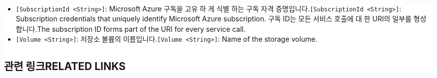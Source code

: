   - <span data-ttu-id="9e0cb-170">`[SubscriptionId <String>]`: Microsoft Azure 구독을 고유 하 게 식별 하는 구독 자격 증명입니다.</span><span class="sxs-lookup"><span data-stu-id="9e0cb-170">`[SubscriptionId <String>]`: Subscription credentials that uniquely identify Microsoft Azure subscription.</span></span> <span data-ttu-id="9e0cb-171">구독 ID는 모든 서비스 호출에 대 한 URI의 일부를 형성 합니다.</span><span class="sxs-lookup"><span data-stu-id="9e0cb-171">The subscription ID forms part of the URI for every service call.</span></span>
  - <span data-ttu-id="9e0cb-172">`[Volume <String>]`: 저장소 볼륨의 이름입니다.</span><span class="sxs-lookup"><span data-stu-id="9e0cb-172">`[Volume <String>]`: Name of the storage volume.</span></span>

## <span data-ttu-id="9e0cb-173">관련 링크</span><span class="sxs-lookup"><span data-stu-id="9e0cb-173">RELATED LINKS</span></span>

